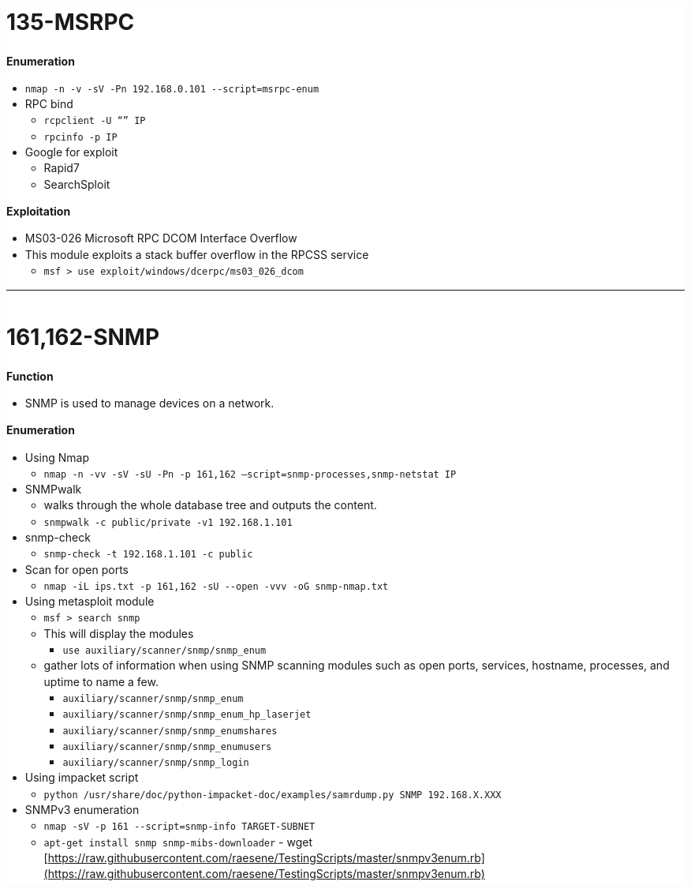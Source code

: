 
# 135-MSRPC


**Enumeration**
-   `nmap -n -v -sV -Pn 192.168.0.101 --script=msrpc-enum`    
-   RPC bind  
	-   `rcpclient -U “” IP`
	-   `rpcinfo -p IP`
-   Google for exploit
	-   Rapid7    
	-   SearchSploit     

**Exploitation**
-   MS03-026 Microsoft RPC DCOM Interface Overflow
-   This module exploits a stack buffer overflow in the RPCSS service    
	-   `msf > use exploit/windows/dcerpc/ms03_026_dcom`

---

# 161,162-SNMP

**Function**
-   SNMP is used to manage devices on a network.
 

**Enumeration**
 -   Using Nmap
		-   `nmap -n -vv -sV -sU -Pn -p 161,162 –script=snmp-processes,snmp-netstat IP`
 -   SNMPwalk
		-   walks through the whole database tree and outputs the content.
		-   `snmpwalk -c public/private -v1 192.168.1.101`
 -   snmp-check
		-   `snmp-check -t 192.168.1.101 -c public`
 -   Scan for open ports
		-   `nmap -iL ips.txt -p 161,162 -sU --open -vvv -oG snmp-nmap.txt`
 -   Using metasploit module
		-   `msf > search snmp`
		-   This will display the modules
			-   `use auxiliary/scanner/snmp/snmp_enum`
		-   gather lots of information when using SNMP scanning modules such as open ports, services, hostname, processes, and uptime to name a few.
			 - `auxiliary/scanner/snmp/snmp_enum`
			 - `auxiliary/scanner/snmp/snmp_enum_hp_laserjet`
			 - `auxiliary/scanner/snmp/snmp_enumshares`
			 - `auxiliary/scanner/snmp/snmp_enumusers`
			 - `auxiliary/scanner/snmp/snmp_login`
 -   Using impacket script
		-   `python /usr/share/doc/python-impacket-doc/examples/samrdump.py SNMP 192.168.X.XXX`
 -   SNMPv3 enumeration
		-   `nmap -sV -p 161 --script=snmp-info TARGET-SUBNET`
		-   `apt-get install snmp snmp-mibs-downloader`
	-   wget [https://raw.githubusercontent.com/raesene/TestingScripts/master/snmpv3enum.rb](https://raw.githubusercontent.com/raesene/TestingScripts/master/snmpv3enum.rb)
